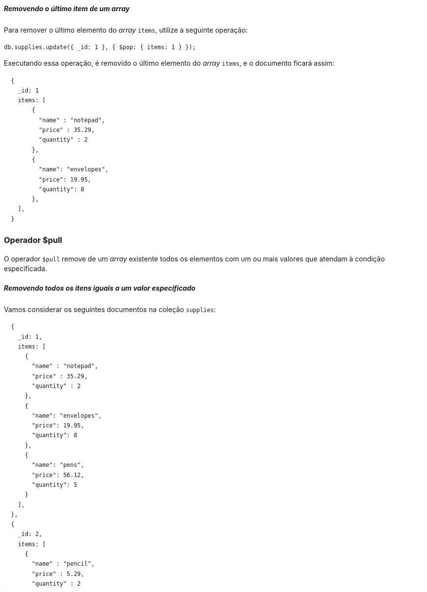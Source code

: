 
##### Removendo o último item de um array

Para remover o último elemento do _array_ `items`, utilize a seguinte operação:

```language-javascript
db.supplies.update({ _id: 1 }, { $pop: { items: 1 } });
```

Executando essa operação, é removido o último elemento do _array_ `items`, e o documento ficará assim:

```language-javascript
  { 
    _id: 1
    items: [
        {
          "name" : "notepad",
          "price" : 35.29,
          "quantity" : 2
        },
        {
          "name": "envelopes",
          "price": 19.95,
          "quantity": 8
        },
    ],
  }
```

### Operador $pull

O operador `$pull` remove de um _array_ existente todos os elementos com um ou mais valores que atendam à condição especificada.

##### Removendo todos os itens iguais a um valor especificado

Vamos considerar os seguintes documentos na coleção `supplies`:

```language-javascript
  { 
    _id: 1,
    items: [
      {
        "name" : "notepad",
        "price" : 35.29,
        "quantity" : 2
      },
      {
        "name": "envelopes",
        "price": 19.95,
        "quantity": 8
      },
      {
        "name": "pens",
        "price": 56.12,
        "quantity": 5
      }
    ],
  }, 
  { 
    _id: 2,
    items: [
      {
        "name" : "pencil",
        "price" : 5.29,
        "quantity" : 2
```